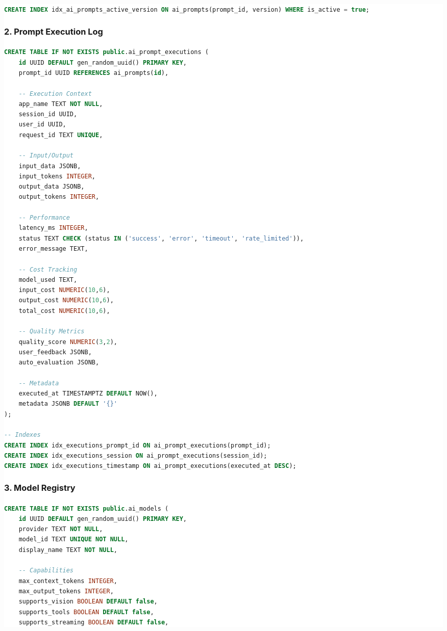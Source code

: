 ```sql
CREATE INDEX idx_ai_prompts_active_version ON ai_prompts(prompt_id, version) WHERE is_active = true;
```

### 2. Prompt Execution Log
```sql
CREATE TABLE IF NOT EXISTS public.ai_prompt_executions (
    id UUID DEFAULT gen_random_uuid() PRIMARY KEY,
    prompt_id UUID REFERENCES ai_prompts(id),
    
    -- Execution Context
    app_name TEXT NOT NULL,
    session_id UUID,
    user_id UUID,
    request_id TEXT UNIQUE,
    
    -- Input/Output
    input_data JSONB,
    input_tokens INTEGER,
    output_data JSONB,
    output_tokens INTEGER,
    
    -- Performance
    latency_ms INTEGER,
    status TEXT CHECK (status IN ('success', 'error', 'timeout', 'rate_limited')),
    error_message TEXT,
    
    -- Cost Tracking
    model_used TEXT,
    input_cost NUMERIC(10,6),
    output_cost NUMERIC(10,6),
    total_cost NUMERIC(10,6),
    
    -- Quality Metrics
    quality_score NUMERIC(3,2),
    user_feedback JSONB,
    auto_evaluation JSONB,
    
    -- Metadata
    executed_at TIMESTAMPTZ DEFAULT NOW(),
    metadata JSONB DEFAULT '{}'
);

-- Indexes
CREATE INDEX idx_executions_prompt_id ON ai_prompt_executions(prompt_id);
CREATE INDEX idx_executions_session ON ai_prompt_executions(session_id);
CREATE INDEX idx_executions_timestamp ON ai_prompt_executions(executed_at DESC);
```

### 3. Model Registry
```sql
CREATE TABLE IF NOT EXISTS public.ai_models (
    id UUID DEFAULT gen_random_uuid() PRIMARY KEY,
    provider TEXT NOT NULL,
    model_id TEXT UNIQUE NOT NULL,
    display_name TEXT NOT NULL,
    
    -- Capabilities
    max_context_tokens INTEGER,
    max_output_tokens INTEGER,
    supports_vision BOOLEAN DEFAULT false,
    supports_tools BOOLEAN DEFAULT false,
    supports_streaming BOOLEAN DEFAULT false,
```